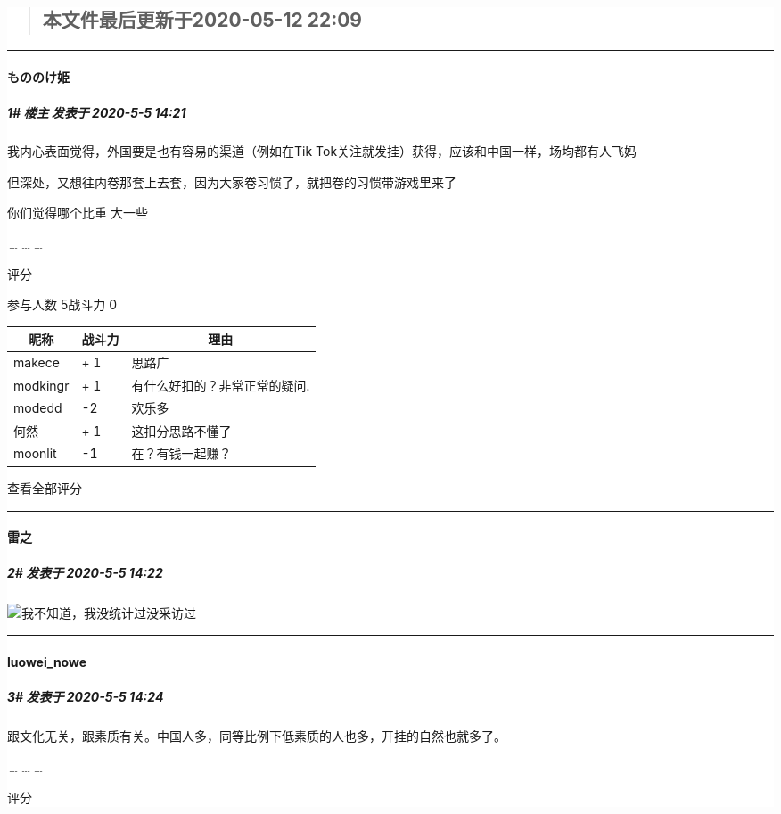 > ## **本文件最后更新于2020-05-12 22:09** 


-----

####  もののけ姫  
##### 1#       楼主       发表于 2020-5-5 14:21


我内心表面觉得，外国要是也有容易的渠道（例如在Tik Tok关注就发挂）获得，应该和中国一样，场均都有人飞妈


但深处，又想往内卷那套上去套，因为大家卷习惯了，就把卷的习惯带游戏里来了


你们觉得哪个比重 大一些


﹍﹍﹍

评分


 参与人数 5战斗力 0

|昵称|战斗力|理由|
|----|---|---|
| makece| + 1|思路广|
| modkingr| + 1|有什么好扣的？非常正常的疑问.|
| modedd|-2|欢乐多|
| 何然| + 1|这扣分思路不懂了|
| moonlit|-1|在？有钱一起赚？|


查看全部评分


-----

####  雷之  
##### 2#       发表于 2020-5-5 14:22


<img src="https://static.saraba1st.com/image/smiley/face2017/067.png" referrerpolicy="no-referrer">我不知道，我没统计过没采访过


-----

####  luowei_nowe  
##### 3#       发表于 2020-5-5 14:24


跟文化无关，跟素质有关。中国人多，同等比例下低素质的人也多，开挂的自然也就多了。


﹍﹍﹍

评分
